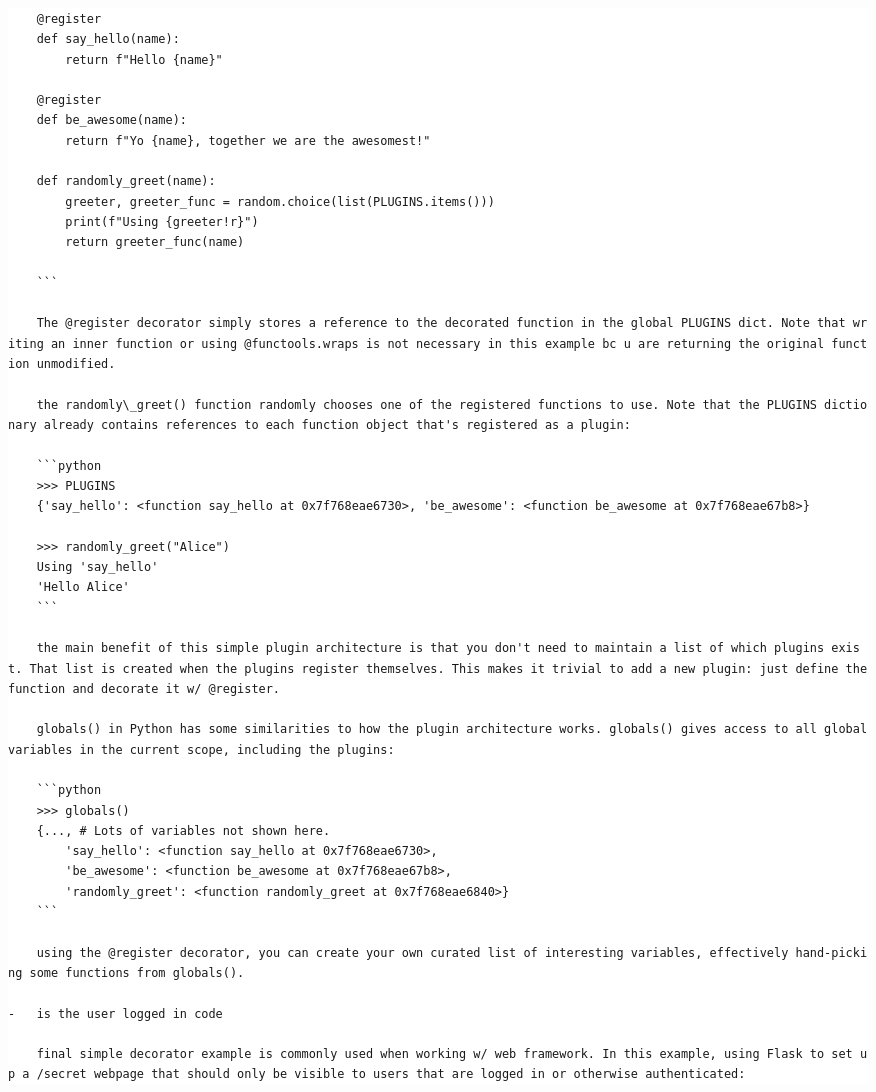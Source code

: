        @register
        def say_hello(name):
        	return f"Hello {name}"
        
        @register
        def be_awesome(name):
        	return f"Yo {name}, together we are the awesomest!"
        
        def randomly_greet(name):
        	greeter, greeter_func = random.choice(list(PLUGINS.items()))
        	print(f"Using {greeter!r}")
        	return greeter_func(name)
        
        ```
        
        The @register decorator simply stores a reference to the decorated function in the global PLUGINS dict. Note that writing an inner function or using @functools.wraps is not necessary in this example bc u are returning the original function unmodified.
        
        the randomly\_greet() function randomly chooses one of the registered functions to use. Note that the PLUGINS dictionary already contains references to each function object that's registered as a plugin:
        
        ```python
        >>> PLUGINS
        {'say_hello': <function say_hello at 0x7f768eae6730>, 'be_awesome': <function be_awesome at 0x7f768eae67b8>}
        
        >>> randomly_greet("Alice")
        Using 'say_hello'
        'Hello Alice'
        ```
        
        the main benefit of this simple plugin architecture is that you don't need to maintain a list of which plugins exist. That list is created when the plugins register themselves. This makes it trivial to add a new plugin: just define the function and decorate it w/ @register.
        
        globals() in Python has some similarities to how the plugin architecture works. globals() gives access to all global variables in the current scope, including the plugins:
        
        ```python
        >>> globals()
        {..., # Lots of variables not shown here.
        	'say_hello': <function say_hello at 0x7f768eae6730>,
        	'be_awesome': <function be_awesome at 0x7f768eae67b8>,
        	'randomly_greet': <function randomly_greet at 0x7f768eae6840>}
        ```
        
        using the @register decorator, you can create your own curated list of interesting variables, effectively hand-picking some functions from globals().
        
    -   is the user logged in code
        
        final simple decorator example is commonly used when working w/ web framework. In this example, using Flask to set up a /secret webpage that should only be visible to users that are logged in or otherwise authenticated:
        